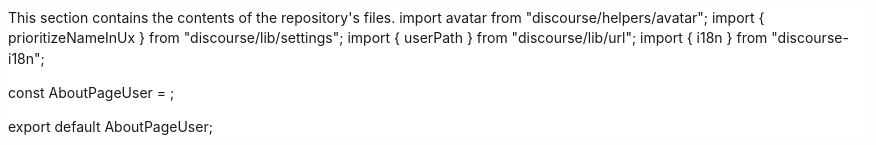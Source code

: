 <files>
This section contains the contents of the repository's files.

<file path="app/assets/javascripts/discourse/app/components/about-page-user.gjs">
import avatar from "discourse/helpers/avatar";
import { prioritizeNameInUx } from "discourse/lib/settings";
import { userPath } from "discourse/lib/url";
import { i18n } from "discourse-i18n";

const AboutPageUser = <template>
  <div data-username={{@user.username}} class="user-info small">
    <div class="user-image">
      <div class="user-image-inner">
        <a
          href={{userPath @user.username}}
          data-user-card={{@user.username}}
          aria-hidden="true"
        >
          {{avatar @user imageSize="large"}}
        </a>
      </div>
    </div>
    <div class="user-detail">
      <div class="name-line">
        <a
          href={{userPath @user.username}}
          data-user-card={{@user.username}}
          aria-label={{i18n "user.profile_possessive" username=@user.username}}
        >
          <span class="username">
            {{#if (prioritizeNameInUx @user.name)}}
              {{@user.name}}
            {{else}}
              {{@user.username}}
            {{/if}}
          </span>
          <span class="name">
            {{#if (prioritizeNameInUx @user.name)}}
              {{@user.username}}
            {{else}}
              {{@user.name}}
            {{/if}}
          </span>
        </a>
      </div>
      <div class="title">{{@user.title}}</div>
    </div>
  </div>
</template>;

export default AboutPageUser;
</file>
